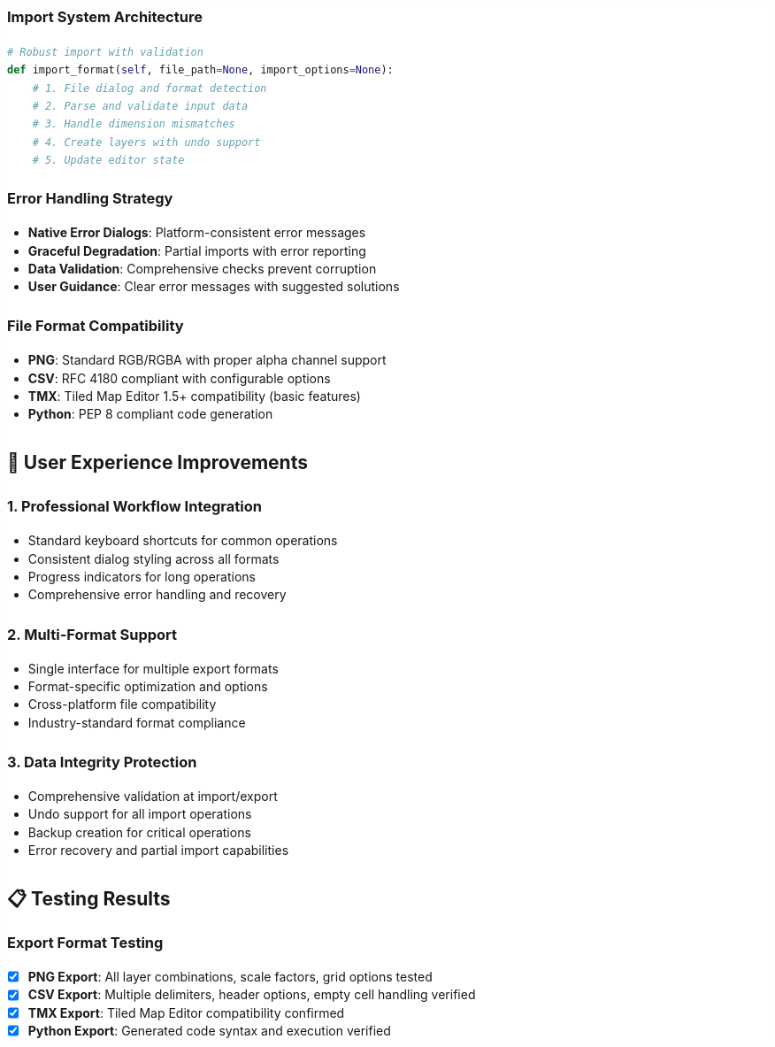 ### Import System Architecture
```python
# Robust import with validation
def import_format(self, file_path=None, import_options=None):
    # 1. File dialog and format detection
    # 2. Parse and validate input data
    # 3. Handle dimension mismatches
    # 4. Create layers with undo support
    # 5. Update editor state
```

### Error Handling Strategy
- **Native Error Dialogs**: Platform-consistent error messages
- **Graceful Degradation**: Partial imports with error reporting
- **Data Validation**: Comprehensive checks prevent corruption
- **User Guidance**: Clear error messages with suggested solutions

### File Format Compatibility
- **PNG**: Standard RGB/RGBA with proper alpha channel support
- **CSV**: RFC 4180 compliant with configurable options
- **TMX**: Tiled Map Editor 1.5+ compatibility (basic features)
- **Python**: PEP 8 compliant code generation

## 🎯 User Experience Improvements

### 1. Professional Workflow Integration
- Standard keyboard shortcuts for common operations
- Consistent dialog styling across all formats
- Progress indicators for long operations
- Comprehensive error handling and recovery

### 2. Multi-Format Support
- Single interface for multiple export formats
- Format-specific optimization and options
- Cross-platform file compatibility
- Industry-standard format compliance

### 3. Data Integrity Protection
- Comprehensive validation at import/export
- Undo support for all import operations
- Backup creation for critical operations
- Error recovery and partial import capabilities

## 📋 Testing Results

### Export Format Testing
- [x] **PNG Export**: All layer combinations, scale factors, grid options tested
- [x] **CSV Export**: Multiple delimiters, header options, empty cell handling verified
- [x] **TMX Export**: Tiled Map Editor compatibility confirmed
- [x] **Python Export**: Generated code syntax and execution verified
